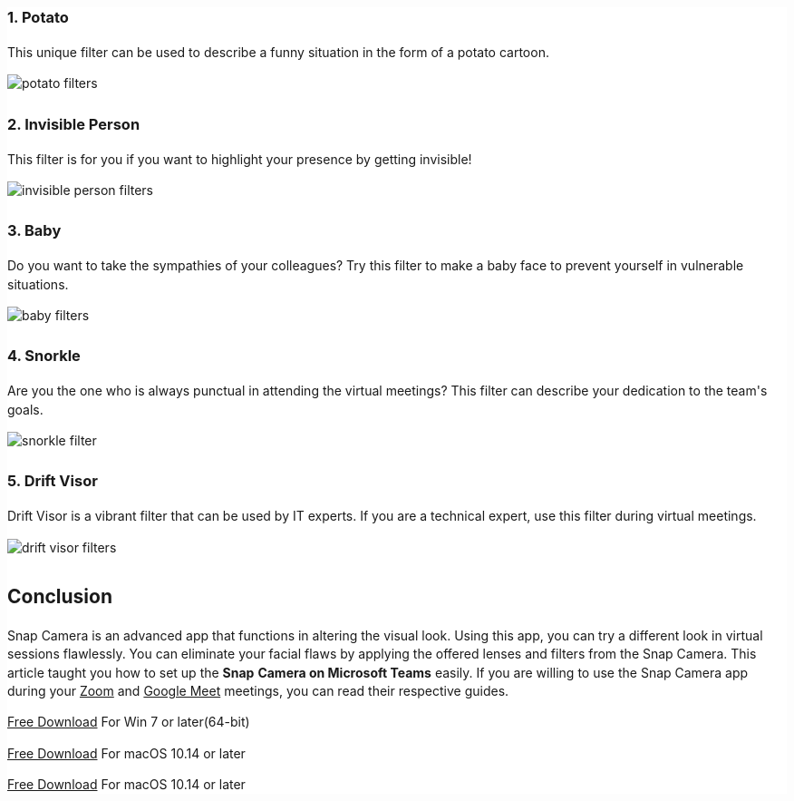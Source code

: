 ### 1\. Potato

This unique filter can be used to describe a funny situation in the form of a potato cartoon.

![potato filters](https://images.wondershare.com/filmora/article-images/2022/11/snap-camera-for-microsoft-teams-8.jpg)

### 2\. Invisible Person

This filter is for you if you want to highlight your presence by getting invisible!

![invisible person filters](https://images.wondershare.com/filmora/article-images/2022/11/snap-camera-for-microsoft-teams-9.jpg)

### 3\. Baby

Do you want to take the sympathies of your colleagues? Try this filter to make a baby face to prevent yourself in vulnerable situations.

![baby filters](https://images.wondershare.com/filmora/article-images/2022/11/snap-camera-for-microsoft-teams-10.jpg)

### 4\. Snorkle

Are you the one who is always punctual in attending the virtual meetings? This filter can describe your dedication to the team's goals.

![snorkle filter](https://images.wondershare.com/filmora/article-images/2022/11/snap-camera-for-microsoft-teams-11.jpg)

### 5\. Drift Visor

Drift Visor is a vibrant filter that can be used by IT experts. If you are a technical expert, use this filter during virtual meetings.

![drift visor filters](https://images.wondershare.com/filmora/article-images/2022/11/snap-camera-for-microsoft-teams-12.jpg)

## Conclusion

Snap Camera is an advanced app that functions in altering the visual look. Using this app, you can try a different look in virtual sessions flawlessly. You can eliminate your facial flaws by applying the offered lenses and filters from the Snap Camera. This article taught you how to set up the **Snap** **Camera on Microsoft Teams** easily. If you are willing to use the Snap Camera app during your [Zoom](https://tools.techidaily.com/wondershare/filmora/download/) and [Google Meet](https://tools.techidaily.com/wondershare/filmora/download/) meetings, you can read their respective guides.

[Free Download](https://tools.techidaily.com/wondershare/filmora/download/) For Win 7 or later(64-bit)

[Free Download](https://tools.techidaily.com/wondershare/filmora/download/) For macOS 10.14 or later

[Free Download](https://tools.techidaily.com/wondershare/filmora/download/) For macOS 10.14 or later

<ins class="adsbygoogle"
     style="display:block"
     data-ad-format="autorelaxed"
     data-ad-client="ca-pub-7571918770474297"
     data-ad-slot="1223367746"></ins>

